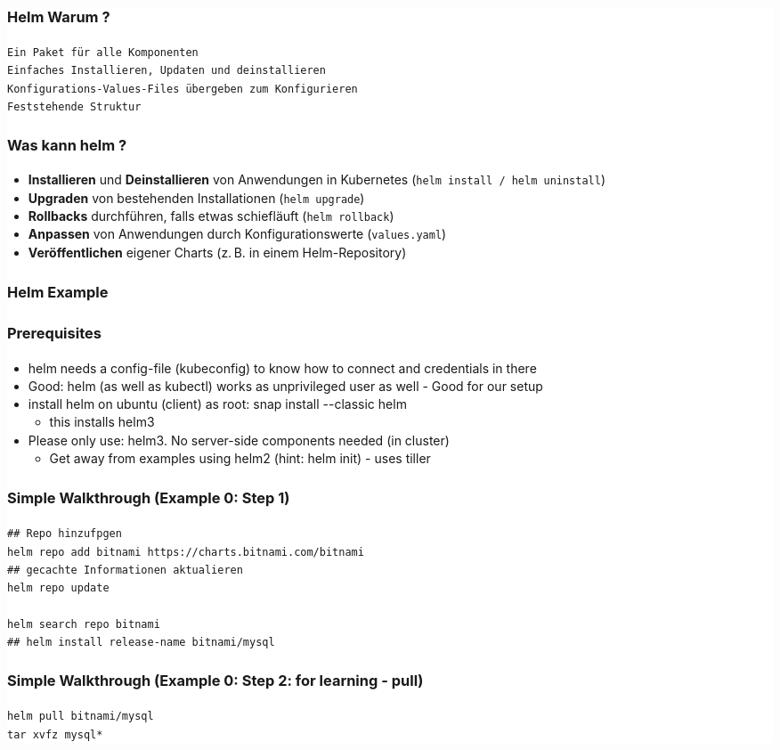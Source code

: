 
### Helm Warum ?


```
Ein Paket für alle Komponenten
Einfaches Installieren, Updaten und deinstallieren
Konfigurations-Values-Files übergeben zum Konfigurieren
Feststehende Struktur 
```

### Was kann helm ?


- **Installieren** und **Deinstallieren** von Anwendungen in Kubernetes (`helm install / helm uninstall`)
- **Upgraden** von bestehenden Installationen (`helm upgrade`)
- **Rollbacks** durchführen, falls etwas schiefläuft (`helm rollback`)
- **Anpassen** von Anwendungen durch Konfigurationswerte (`values.yaml`)
- **Veröffentlichen** eigener Charts (z. B. in einem Helm-Repository)

### Helm Example


### Prerequisites 

  * helm needs a config-file (kubeconfig) to know how to connect and credentials in there 
  * Good: helm (as well as kubectl) works as unprivileged user as well - Good for our setup 
  * install helm on ubuntu (client) as root: snap install --classic helm 
    * this installs helm3
  * Please only use: helm3. No server-side components needed (in cluster) 
    * Get away from examples using helm2 (hint: helm init) - uses tiller  

### Simple Walkthrough (Example 0: Step 1)

```
## Repo hinzufpgen 
helm repo add bitnami https://charts.bitnami.com/bitnami 
## gecachte Informationen aktualieren 
helm repo update

helm search repo bitnami 
## helm install release-name bitnami/mysql
```

### Simple Walkthrough (Example 0: Step 2: for learning - pull)

```
helm pull bitnami/mysql
tar xvfz mysql*

```

